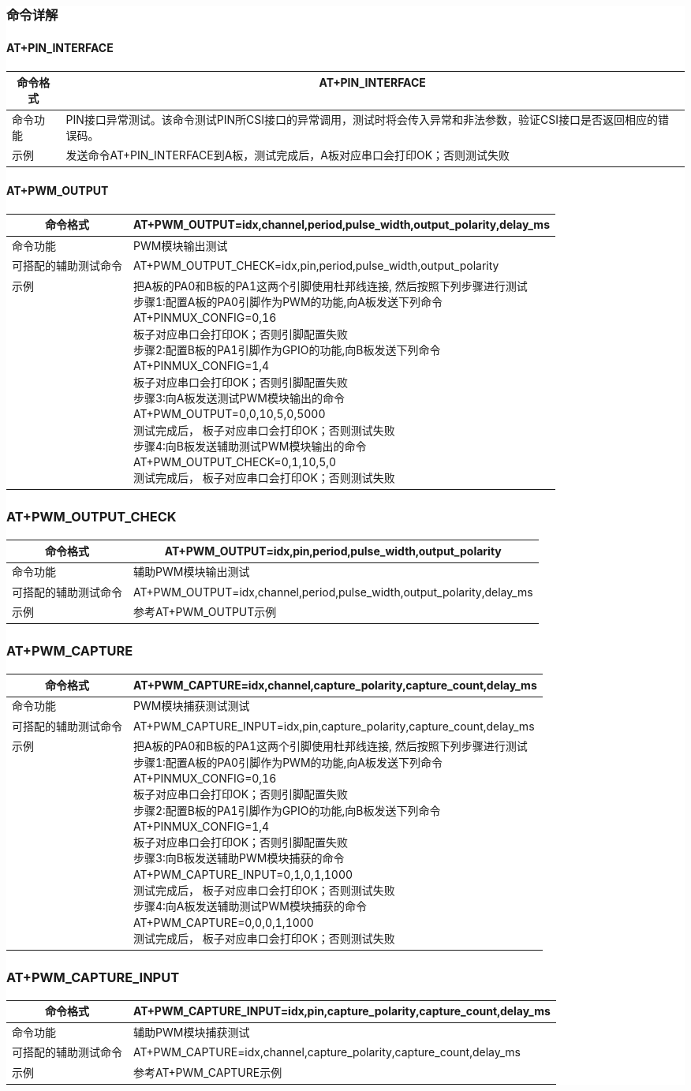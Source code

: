 ### 命令详解

#### AT+PIN_INTERFACE

| 命令格式 | AT+PIN_INTERFACE                                             |
| -------- | ------------------------------------------------------------ |
| 命令功能 | PIN接口异常测试。该命令测试PIN所CSI接口的异常调用，测试时将会传入异常和非法参数，验证CSI接口是否返回相应的错误码。 |
| 示例     | 发送命令AT+PIN_INTERFACE到A板，测试完成后，A板对应串口会打印OK；否则测试失败 |

#### AT+PWM_OUTPUT

| 命令格式             | AT+PWM_OUTPUT=idx,channel,period,pulse_width,output_polarity,delay_ms |
| -------------------- | ------------------------------------------------------------ |
| 命令功能             | PWM模块输出测试                                              |
| 可搭配的辅助测试命令 | AT+PWM_OUTPUT_CHECK=idx,pin,period,pulse_width,output_polarity |
| 示例                 | 把A板的PA0和B板的PA1这两个引脚使用杜邦线连接, 然后按照下列步骤进行测试<br/>步骤1:配置A板的PA0引脚作为PWM的功能,向A板发送下列命令<br/>   AT+PINMUX_CONFIG=0,16<br/>  板子对应串口会打印OK；否则引脚配置失败<br/>步骤2:配置B板的PA1引脚作为GPIO的功能,向B板发送下列命令<br/>   AT+PINMUX_CONFIG=1,4<br/>   板子对应串口会打印OK；否则引脚配置失败<br/>步骤3:向A板发送测试PWM模块输出的命令<br/>   AT+PWM_OUTPUT=0,0,10,5,0,5000<br/>   测试完成后， 板子对应串口会打印OK；否则测试失败<br/>步骤4:向B板发送辅助测试PWM模块输出的命令<br/>   AT+PWM_OUTPUT_CHECK=0,1,10,5,0<br/>   测试完成后， 板子对应串口会打印OK；否则测试失败 |

### AT+PWM_OUTPUT_CHECK

| 命令格式             | AT+PWM_OUTPUT=idx,pin,period,pulse_width,output_polarity     |
| -------------------- | ------------------------------------------------------------ |
| 命令功能             | 辅助PWM模块输出测试                                          |
| 可搭配的辅助测试命令 | AT+PWM_OUTPUT=idx,channel,period,pulse_width,output_polarity,delay_ms |
| 示例                 | 参考AT+PWM_OUTPUT示例                                        |

### AT+PWM_CAPTURE

| 命令格式             | AT+PWM_CAPTURE=idx,channel,capture_polarity,capture_count,delay_ms |
| -------------------- | ------------------------------------------------------------ |
| 命令功能             | PWM模块捕获测试测试                                          |
| 可搭配的辅助测试命令 | AT+PWM_CAPTURE_INPUT=idx,pin,capture_polarity,capture_count,delay_ms |
| 示例                 | 把A板的PA0和B板的PA1这两个引脚使用杜邦线连接, 然后按照下列步骤进行测试<br/>步骤1:配置A板的PA0引脚作为PWM的功能,向A板发送下列命令<br/>   AT+PINMUX_CONFIG=0,16<br/>  板子对应串口会打印OK；否则引脚配置失败<br/>步骤2:配置B板的PA1引脚作为GPIO的功能,向B板发送下列命令<br/>   AT+PINMUX_CONFIG=1,4<br/>   板子对应串口会打印OK；否则引脚配置失败<br/>步骤3:向B板发送辅助PWM模块捕获的命令<br/>   AT+PWM_CAPTURE_INPUT=0,1,0,1,1000<br/>   测试完成后， 板子对应串口会打印OK；否则测试失败<br/>步骤4:向A板发送辅助测试PWM模块捕获的命令<br/>   AT+PWM_CAPTURE=0,0,0,1,1000<br/>   测试完成后， 板子对应串口会打印OK；否则测试失败 |

### AT+PWM_CAPTURE_INPUT

| 命令格式             | AT+PWM_CAPTURE_INPUT=idx,pin,capture_polarity,capture_count,delay_ms |
| -------------------- | ------------------------------------------------------------ |
| 命令功能             | 辅助PWM模块捕获测试                                          |
| 可搭配的辅助测试命令 | AT+PWM_CAPTURE=idx,channel,capture_polarity,capture_count,delay_ms |
| 示例                 | 参考AT+PWM_CAPTURE示例                                       |

### 
